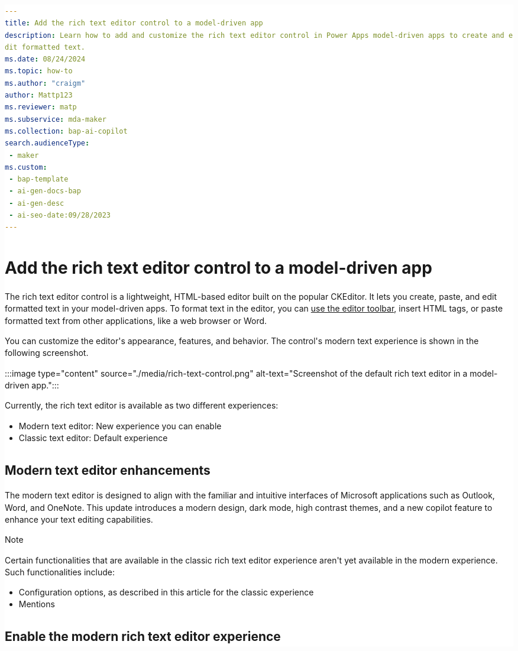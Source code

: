 ```yaml
---
title: Add the rich text editor control to a model-driven app
description: Learn how to add and customize the rich text editor control in Power Apps model-driven apps to create and edit formatted text.
ms.date: 08/24/2024
ms.topic: how-to
ms.author: "craigm"
author: Mattp123
ms.reviewer: matp
ms.subservice: mda-maker
ms.collection: bap-ai-copilot
search.audienceType:
 - maker
ms.custom:
 - bap-template
 - ai-gen-docs-bap
 - ai-gen-desc
 - ai-seo-date:09/28/2023
---
```


# Add the rich text editor control to a model-driven app

The rich text editor control is a lightweight, HTML-based editor built on the popular CKEditor. It lets you create, paste, and edit formatted text in your model-driven apps. To format text in the editor, you can [use the editor toolbar](#the-rich-text-editor-toolbar), insert HTML tags, or paste formatted text from other applications, like a web browser or Word.

You can customize the editor's appearance, features, and behavior. The control's modern text experience is shown in the following screenshot.

:::image type="content" source="./media/rich-text-control.png" alt-text="Screenshot of the default rich text editor in a model-driven app.":::

Currently, the rich text editor is available as two different experiences:

- Modern text editor: New experience you can enable
- Classic text editor: Default experience

## Modern text editor enhancements

The modern text editor is designed to align with the familiar and intuitive interfaces of Microsoft applications such as Outlook, Word, and OneNote. This update introduces a modern design, dark mode, high contrast themes, and a new copilot feature to enhance your text editing capabilities.

> [!Note]
> Certain functionalities that are available in the classic rich text editor experience aren't yet available in the modern experience. Such functionalities include:
> - Configuration options, as described in this article for the classic experience
> - Mentions

## Enable the modern rich text editor experience
